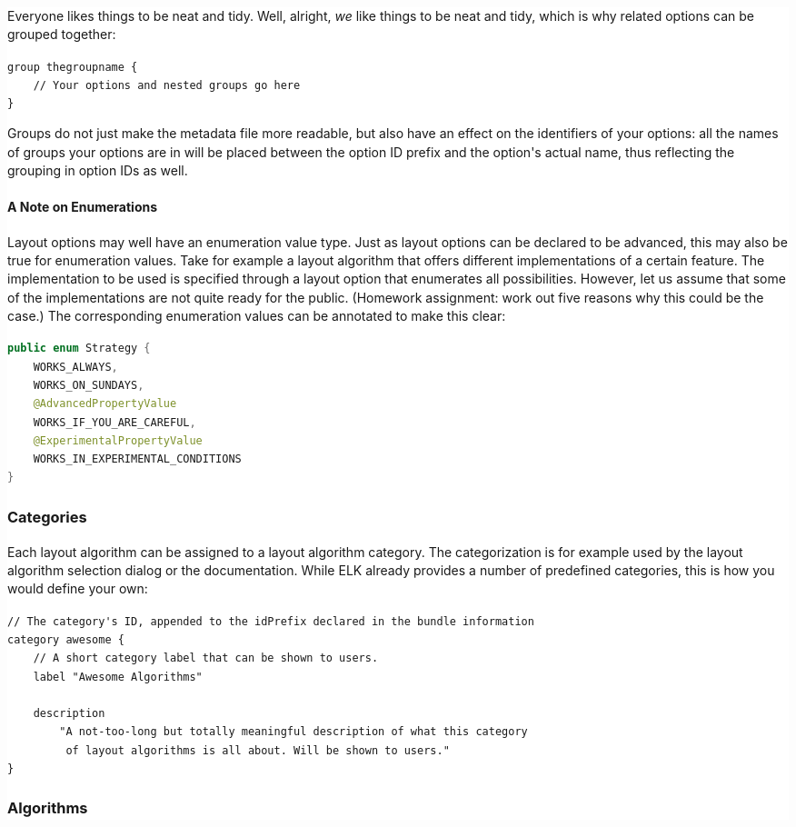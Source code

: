 Everyone likes things to be neat and tidy. Well, alright, _we_ like things to be neat and tidy, which is why related options can be grouped together:

```melk
group thegroupname {
    // Your options and nested groups go here
}
```

Groups do not just make the metadata file more readable, but also have an effect on the identifiers of your options: all the names of groups your options are in will be placed between the option ID prefix and the option's actual name, thus reflecting the grouping in option IDs as well.


#### A Note on Enumerations

Layout options may well have an enumeration value type. Just as layout options can be declared to be advanced, this may also be true for enumeration values. Take for example a layout algorithm that offers different implementations of a certain feature. The implementation to be used is specified through a layout option that enumerates all possibilities. However, let us assume that some of the implementations are not quite ready for the public. (Homework assignment: work out five reasons why this could be the case.) The corresponding enumeration values can be annotated to make this clear:

```java
public enum Strategy {
    WORKS_ALWAYS,
    WORKS_ON_SUNDAYS,
    @AdvancedPropertyValue
    WORKS_IF_YOU_ARE_CAREFUL,
    @ExperimentalPropertyValue
    WORKS_IN_EXPERIMENTAL_CONDITIONS
}
```


### Categories

Each layout algorithm can be assigned to a layout algorithm category. The categorization is for example used by the layout algorithm selection dialog or the documentation. While ELK already provides a number of predefined categories, this is how you would define your own:

```melk
// The category's ID, appended to the idPrefix declared in the bundle information
category awesome {
    // A short category label that can be shown to users.
    label "Awesome Algorithms"

    description
        "A not-too-long but totally meaningful description of what this category
         of layout algorithms is all about. Will be shown to users."
}
```


### Algorithms
